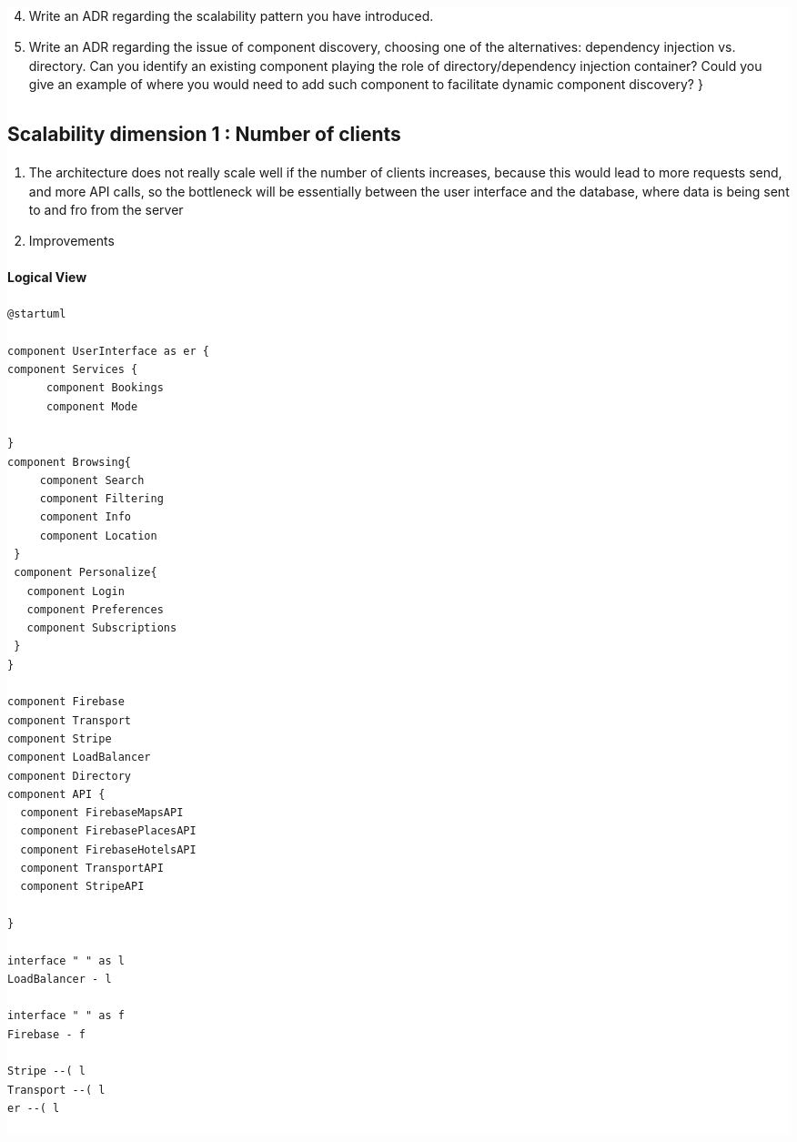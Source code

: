 4. Write an ADR regarding the scalability pattern you have introduced.

5. Write an ADR regarding the issue of component discovery, choosing one of the alternatives: dependency injection vs. directory. Can you identify an existing component playing the role of directory/dependency injection container? Could you give an example of where you would need to add such component to facilitate dynamic component discovery?
}

## Scalability dimension 1 : Number of clients

1. The architecture does not really scale well if the number of clients increases, because this would lead to more requests send, and more API calls, so the bottleneck will be essentially between the user interface and the database, where data is being sent to and fro from the server

2. Improvements 

#### Logical View

```puml
@startuml

component UserInterface as er {
component Services {
      component Bookings
      component Mode

}
component Browsing{
     component Search
     component Filtering
     component Info
     component Location
 }
 component Personalize{
   component Login
   component Preferences
   component Subscriptions
 }
}

component Firebase
component Transport 
component Stripe 
component LoadBalancer
component Directory
component API {
  component FirebaseMapsAPI
  component FirebasePlacesAPI
  component FirebaseHotelsAPI
  component TransportAPI
  component StripeAPI

}

interface " " as l
LoadBalancer - l

interface " " as f
Firebase - f

Stripe --( l
Transport --( l
er --( l


```
